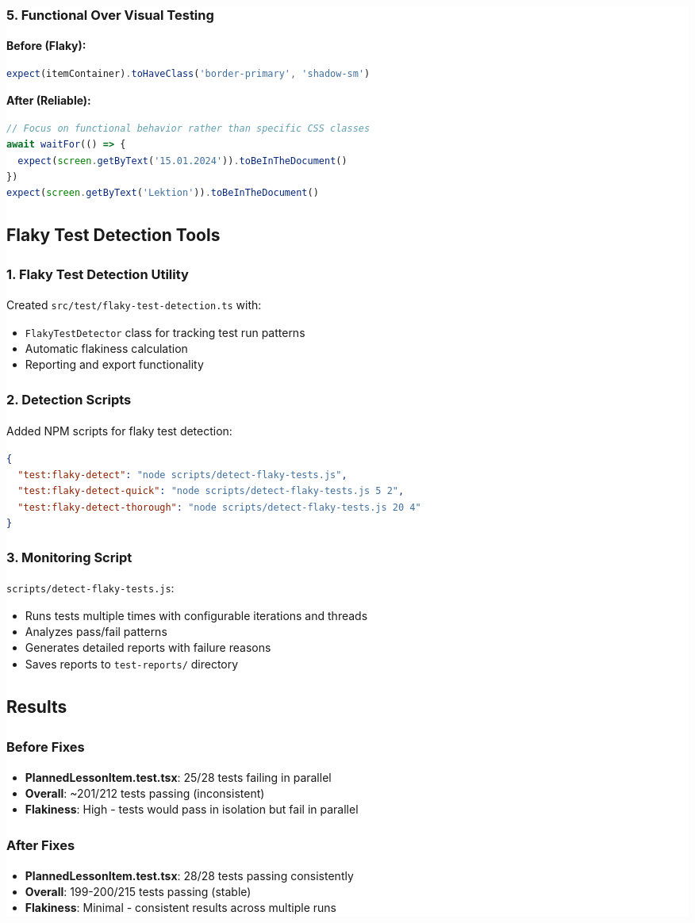 ### 5. **Functional Over Visual Testing**

**Before (Flaky):**
```typescript
expect(itemContainer).toHaveClass('border-primary', 'shadow-sm')
```

**After (Reliable):**
```typescript
// Focus on functional behavior rather than specific CSS classes
await waitFor(() => {
  expect(screen.getByText('15.01.2024')).toBeInTheDocument()
})
expect(screen.getByText('Lektion')).toBeInTheDocument()
```

## Flaky Test Detection Tools

### 1. **Flaky Test Detection Utility**

Created `src/test/flaky-test-detection.ts` with:
- `FlakyTestDetector` class for tracking test run patterns
- Automatic flakiness calculation
- Reporting and export functionality

### 2. **Detection Scripts**

Added NPM scripts for flaky test detection:
```json
{
  "test:flaky-detect": "node scripts/detect-flaky-tests.js",
  "test:flaky-detect-quick": "node scripts/detect-flaky-tests.js 5 2",
  "test:flaky-detect-thorough": "node scripts/detect-flaky-tests.js 20 4"
}
```

### 3. **Monitoring Script**

`scripts/detect-flaky-tests.js`:
- Runs tests multiple times with configurable iterations and threads
- Analyzes pass/fail patterns
- Generates detailed reports with failure reasons
- Saves reports to `test-reports/` directory

## Results

### Before Fixes
- **PlannedLessonItem.test.tsx**: 25/28 tests failing in parallel
- **Overall**: ~201/212 tests passing (inconsistent)
- **Flakiness**: High - tests would pass in isolation but fail in parallel

### After Fixes
- **PlannedLessonItem.test.tsx**: 28/28 tests passing consistently
- **Overall**: 199-200/215 tests passing (stable)
- **Flakiness**: Minimal - consistent results across multiple runs
